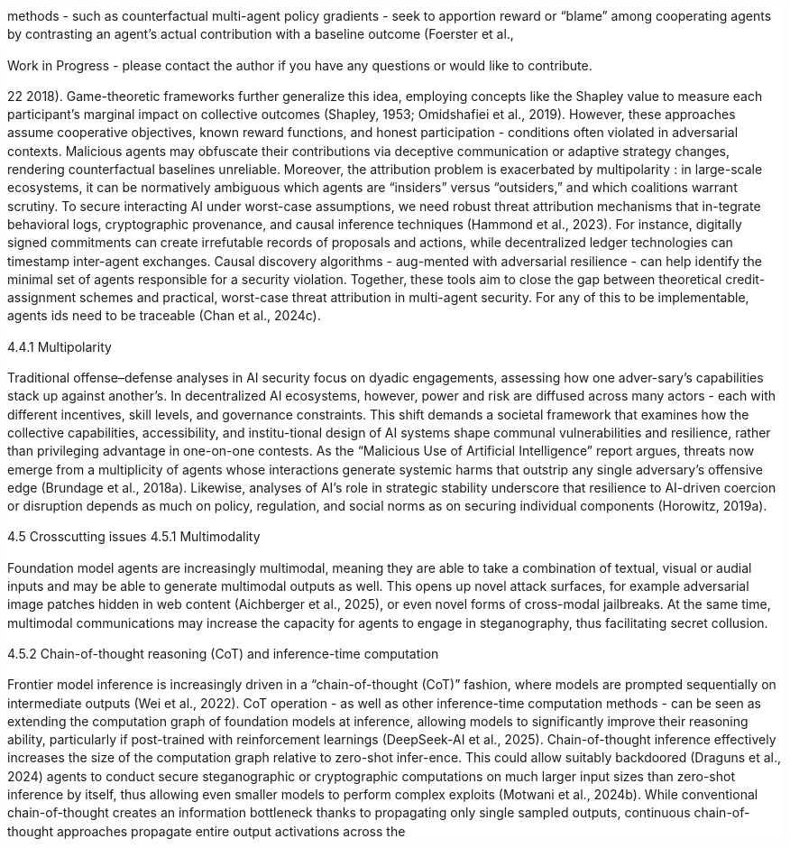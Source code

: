 methods - such as counterfactual multi-agent policy gradients - seek to apportion reward or “blame” among cooperating agents by contrasting an agent’s actual contribution with a baseline outcome (Foerster et al., 

Work in Progress - please contact the author if you have any questions or would like to contribute. 

22 2018). Game-theoretic frameworks further generalize this idea, employing concepts like the Shapley value to measure each participant’s marginal impact on collective outcomes (Shapley, 1953; Omidshafiei et al., 2019). However, these approaches assume cooperative objectives, known reward functions, and honest participation - conditions often violated in adversarial contexts. Malicious agents may obfuscate their contributions via deceptive communication or adaptive strategy changes, rendering counterfactual baselines unreliable. Moreover, the attribution problem is exacerbated by multipolarity : in large-scale ecosystems, it can be normatively ambiguous which agents are “insiders” versus “outsiders,” and which coalitions warrant scrutiny. To secure interacting AI under worst-case assumptions, we need robust threat attribution mechanisms that in-tegrate behavioral logs, cryptographic provenance, and causal inference techniques (Hammond et al., 2023). For instance, digitally signed commitments can create irrefutable records of proposals and actions, while decentralized ledger technologies can timestamp inter-agent exchanges. Causal discovery algorithms - aug-mented with adversarial resilience - can help identify the minimal set of agents responsible for a security violation. Together, these tools aim to close the gap between theoretical credit-assignment schemes and practical, worst-case threat attribution in multi-agent security. For any of this to be implementable, agents ids need to be traceable (Chan et al., 2024c). 

4.4.1 Multipolarity 

Traditional offense–defense analyses in AI security focus on dyadic engagements, assessing how one adver-sary’s capabilities stack up against another’s. In decentralized AI ecosystems, however, power and risk are diffused across many actors - each with different incentives, skill levels, and governance constraints. This shift demands a societal framework that examines how the collective capabilities, accessibility, and institu-tional design of AI systems shape communal vulnerabilities and resilience, rather than privileging advantage in one-on-one contests. As the “Malicious Use of Artificial Intelligence” report argues, threats now emerge from a multiplicity of agents whose interactions generate systemic harms that outstrip any single adversary’s offensive edge (Brundage et al., 2018a). Likewise, analyses of AI’s role in strategic stability underscore that resilience to AI-driven coercion or disruption depends as much on policy, regulation, and social norms as on securing individual components (Horowitz, 2019a). 

4.5 Crosscutting issues 4.5.1 Multimodality 

Foundation model agents are increasingly multimodal, meaning they are able to take a combination of textual, visual or audial inputs and may be able to generate multimodal outputs as well. This opens up novel attack surfaces, for example adversarial image patches hidden in web content (Aichberger et al., 2025), or even novel forms of cross-modal jailbreaks. At the same time, multimodal communications may increase the capacity for agents to engage in steganography, thus facilitating secret collusion. 

4.5.2 Chain-of-thought reasoning (CoT) and inference-time computation 

Frontier model inference is increasingly driven in a “chain-of-thought (CoT)” fashion, where models are prompted sequentially on intermediate outputs (Wei et al., 2022). CoT operation - as well as other inference-time computation methods - can be seen as extending the computation graph of foundation models at inference, allowing models to significantly improve their reasoning ability, particularly if post-trained with reinforcement learnings (DeepSeek-AI et al., 2025). Chain-of-thought inference effectively increases the size of the computation graph relative to zero-shot infer-ence. This could allow suitably backdoored (Draguns et al., 2024) agents to conduct secure steganographic or cryptographic computations on much larger input sizes than zero-shot inference by itself, thus allowing even smaller models to perform complex exploits (Motwani et al., 2024b). While conventional chain-of-thought creates an information bottleneck thanks to propagating only single sampled outputs, continuous chain-of-thought approaches propagate entire output activations across the 
